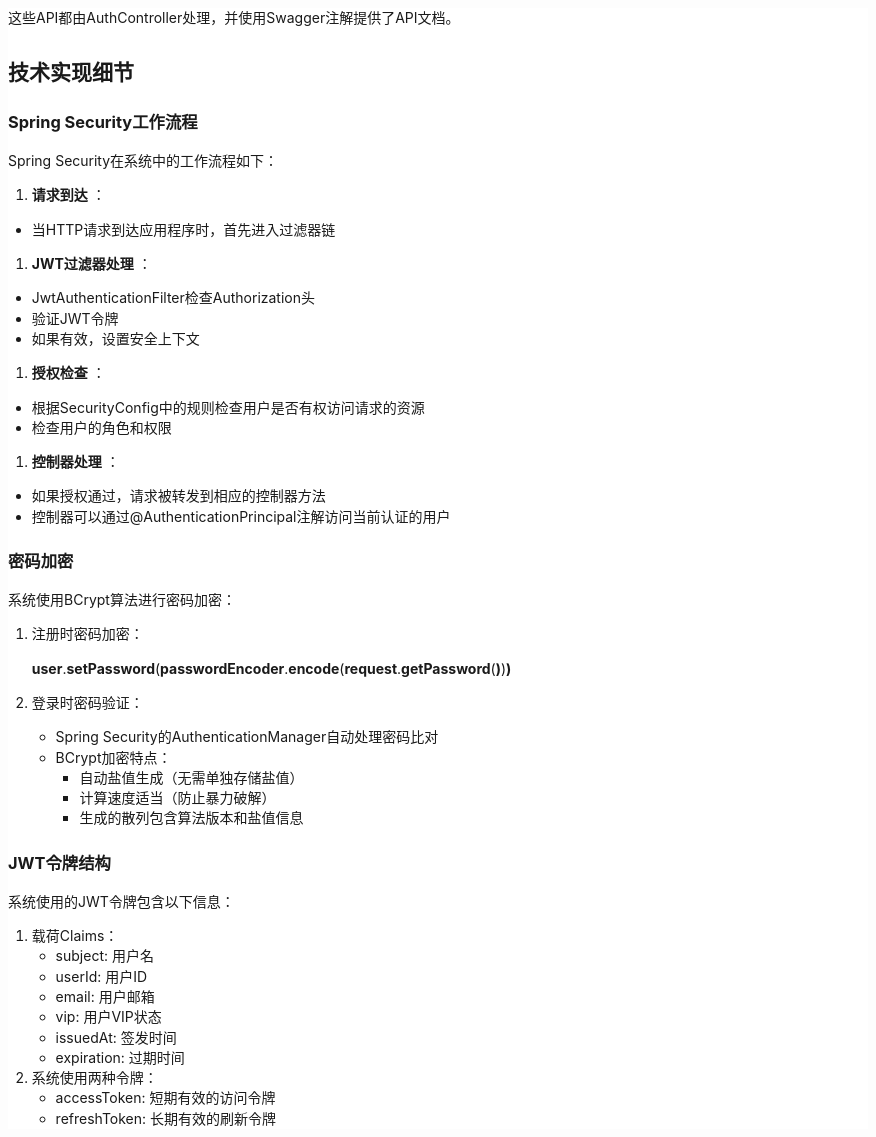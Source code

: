 这些API都由AuthController处理，并使用Swagger注解提供了API文档。

## 技术实现细节

### Spring Security工作流程

Spring Security在系统中的工作流程如下：

1. **请求到达** ：

* 当HTTP请求到达应用程序时，首先进入过滤器链

1. **JWT过滤器处理** ：

* JwtAuthenticationFilter检查Authorization头
* 验证JWT令牌
* 如果有效，设置安全上下文

1. **授权检查** ：

* 根据SecurityConfig中的规则检查用户是否有权访问请求的资源
* 检查用户的角色和权限

1. **控制器处理** ：

* 如果授权通过，请求被转发到相应的控制器方法
* 控制器可以通过@AuthenticationPrincipal注解访问当前认证的用户

### 密码加密

系统使用BCrypt算法进行密码加密：

1. 注册时密码加密：

   **user**.**setPassword**(**passwordEncoder**.**encode**(**request**.**getPassword**(**)**)**)**
2. 登录时密码验证：

   * Spring Security的AuthenticationManager自动处理密码比对
   * BCrypt加密特点：
     * 自动盐值生成（无需单独存储盐值）
     * 计算速度适当（防止暴力破解）
     * 生成的散列包含算法版本和盐值信息

### JWT令牌结构

系统使用的JWT令牌包含以下信息：

1. 载荷Claims：
   * subject: 用户名
   * userId: 用户ID
   * email: 用户邮箱
   * vip: 用户VIP状态
   * issuedAt: 签发时间
   * expiration: 过期时间
2. 系统使用两种令牌：
   * accessToken: 短期有效的访问令牌
   * refreshToken: 长期有效的刷新令牌
